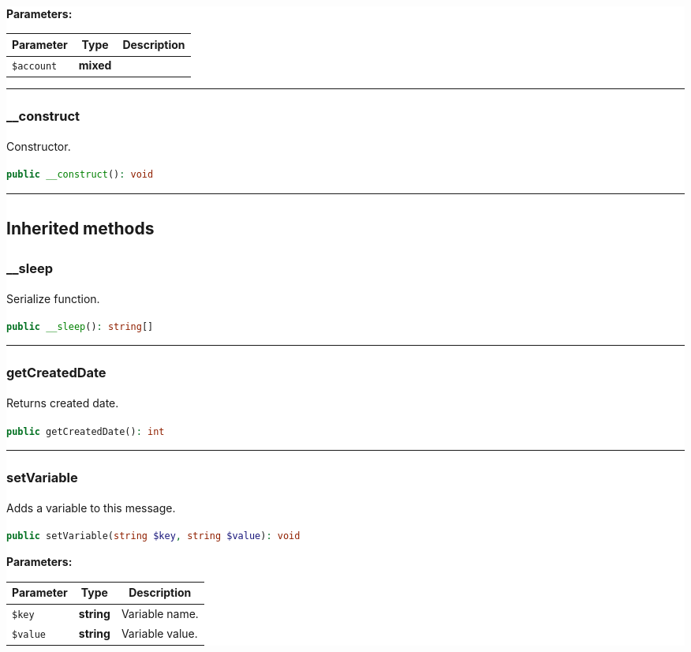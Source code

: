 **Parameters:**

| Parameter  | Type      | Description |
|------------|-----------|-------------|
| `$account` | **mixed** |             |

***

### __construct

Constructor.

```php
public __construct(): void
```

***

## Inherited methods

### __sleep

Serialize function.

```php
public __sleep(): string[]
```

***

### getCreatedDate

Returns created date.

```php
public getCreatedDate(): int
```

***

### setVariable

Adds a variable to this message.

```php
public setVariable(string $key, string $value): void
```

**Parameters:**

| Parameter | Type       | Description     |
|-----------|------------|-----------------|
| `$key`    | **string** | Variable name.  |
| `$value`  | **string** | Variable value. |

